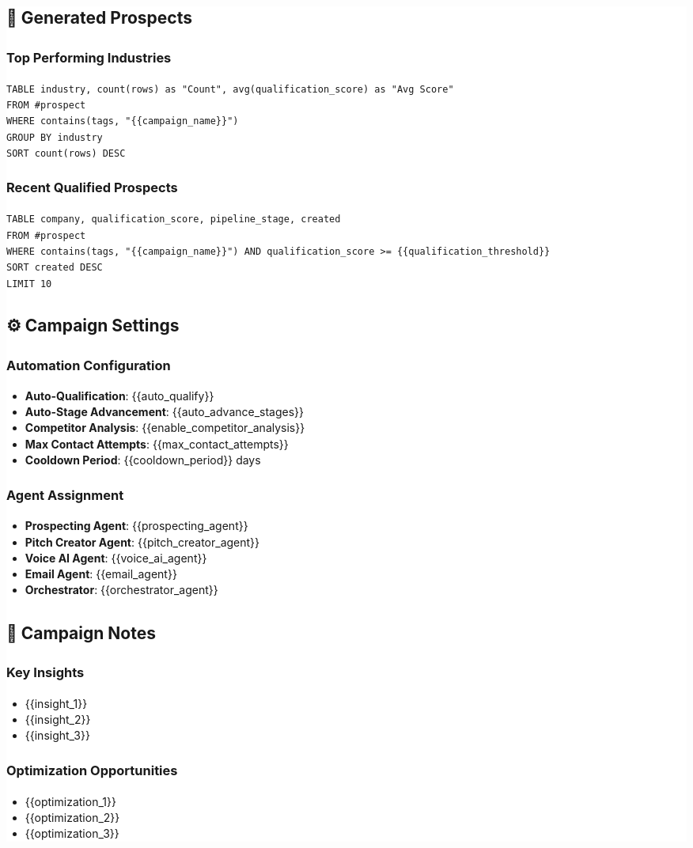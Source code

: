 ## 🎯 Generated Prospects

### Top Performing Industries
```dataview
TABLE industry, count(rows) as "Count", avg(qualification_score) as "Avg Score"
FROM #prospect 
WHERE contains(tags, "{{campaign_name}}")
GROUP BY industry
SORT count(rows) DESC
```

### Recent Qualified Prospects
```dataview
TABLE company, qualification_score, pipeline_stage, created
FROM #prospect 
WHERE contains(tags, "{{campaign_name}}") AND qualification_score >= {{qualification_threshold}}
SORT created DESC
LIMIT 10
```

## ⚙️ Campaign Settings

### Automation Configuration
- **Auto-Qualification**: {{auto_qualify}}
- **Auto-Stage Advancement**: {{auto_advance_stages}}
- **Competitor Analysis**: {{enable_competitor_analysis}}
- **Max Contact Attempts**: {{max_contact_attempts}}
- **Cooldown Period**: {{cooldown_period}} days

### Agent Assignment
- **Prospecting Agent**: {{prospecting_agent}}
- **Pitch Creator Agent**: {{pitch_creator_agent}}
- **Voice AI Agent**: {{voice_ai_agent}}
- **Email Agent**: {{email_agent}}
- **Orchestrator**: {{orchestrator_agent}}

## 📝 Campaign Notes

### Key Insights
- {{insight_1}}
- {{insight_2}}
- {{insight_3}}

### Optimization Opportunities
- {{optimization_1}}
- {{optimization_2}}
- {{optimization_3}}
